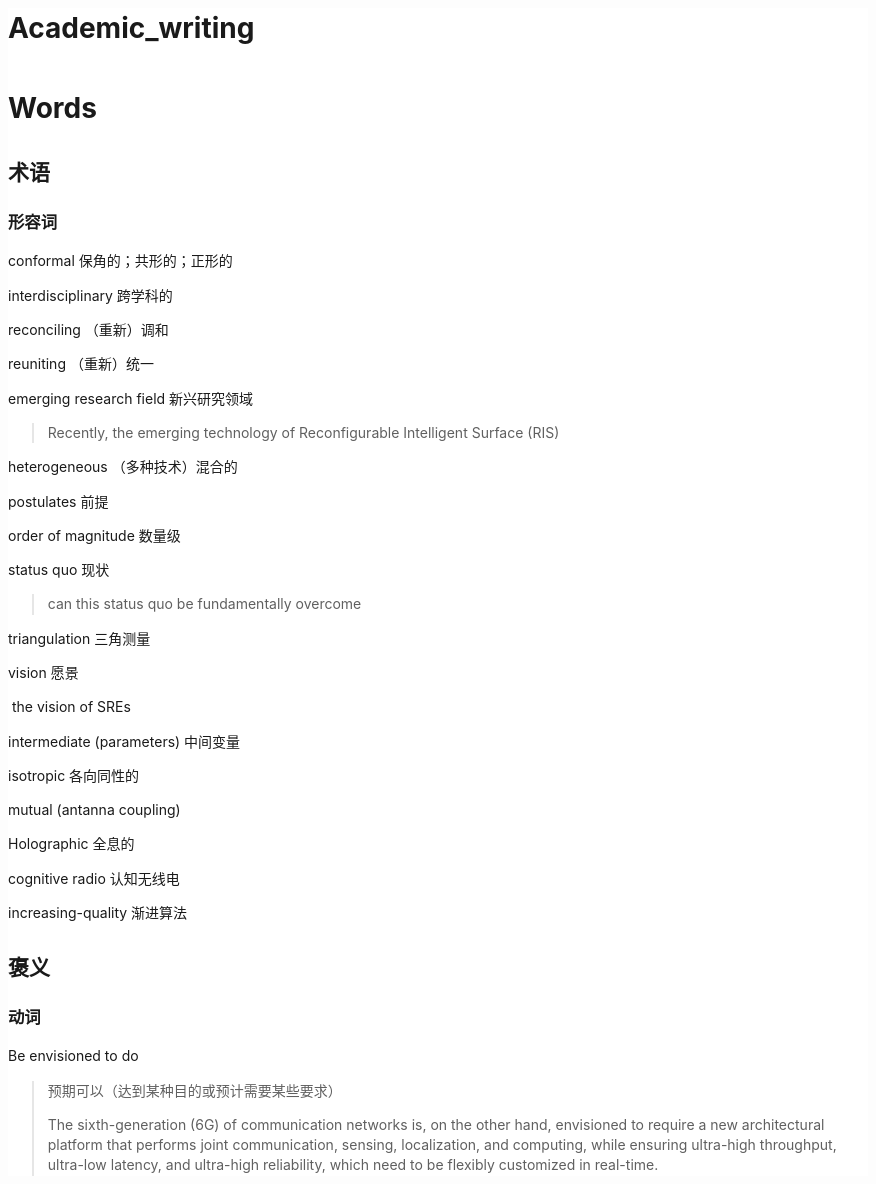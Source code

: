 # Academic_writing

# Words

## 术语

### 形容词

conformal 保角的；共形的；正形的

interdisciplinary 跨学科的

reconciling （重新）调和

reuniting （重新）统一

emerging research field 新兴研究领域

> Recently, the emerging technology of Reconfigurable Intelligent Surface (RIS)

heterogeneous （多种技术）混合的

postulates 前提

order of magnitude 数量级

status quo 现状

> can this status quo be fundamentally overcome

triangulation 三角测量

vision 愿景

​    the vision of SREs

 intermediate (parameters) 中间变量

isotropic 各向同性的

mutual (antanna coupling)

Holographic 全息的

cognitive radio 认知无线电

increasing-quality 渐进算法

## 褒义

### 动词

Be envisioned to do 

> 预期可以（达到某种目的或预计需要某些要求）
>
> The sixth-generation (6G) of communication networks is, on the other hand, envisioned to require a new architectural platform that performs joint communication, sensing, localization, and computing, while ensuring ultra-high throughput, ultra-low latency, and ultra-high reliability, which need to be flexibly customized in real-time.
